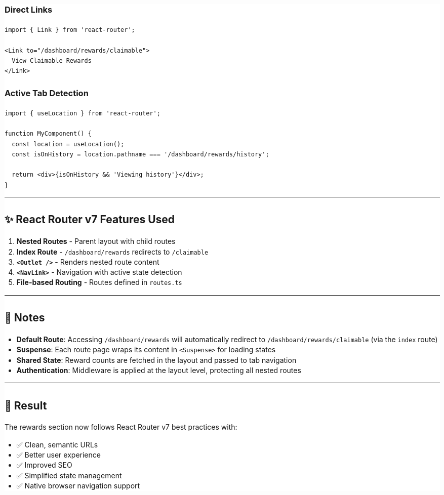 ### Direct Links
```tsx
import { Link } from 'react-router';

<Link to="/dashboard/rewards/claimable">
  View Claimable Rewards
</Link>
```

### Active Tab Detection
```tsx
import { useLocation } from 'react-router';

function MyComponent() {
  const location = useLocation();
  const isOnHistory = location.pathname === '/dashboard/rewards/history';
  
  return <div>{isOnHistory && 'Viewing history'}</div>;
}
```

---

## ✨ React Router v7 Features Used

1. **Nested Routes** - Parent layout with child routes
2. **Index Route** - `/dashboard/rewards` redirects to `/claimable`
3. **`<Outlet />`** - Renders nested route content
4. **`<NavLink>`** - Navigation with active state detection
5. **File-based Routing** - Routes defined in `routes.ts`

---

## 📝 Notes

- **Default Route**: Accessing `/dashboard/rewards` will automatically redirect to `/dashboard/rewards/claimable` (via the `index` route)
- **Suspense**: Each route page wraps its content in `<Suspense>` for loading states
- **Shared State**: Reward counts are fetched in the layout and passed to tab navigation
- **Authentication**: Middleware is applied at the layout level, protecting all nested routes

---

## 🎉 Result

The rewards section now follows React Router v7 best practices with:
- ✅ Clean, semantic URLs
- ✅ Better user experience
- ✅ Improved SEO
- ✅ Simplified state management
- ✅ Native browser navigation support

